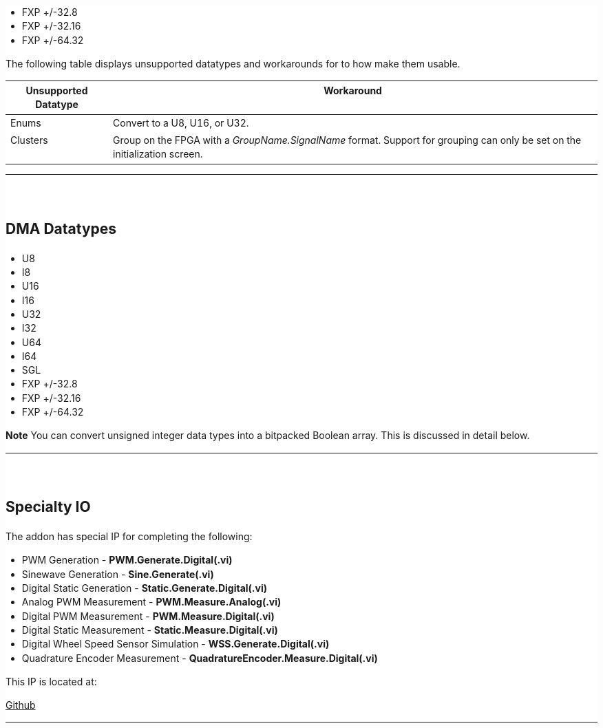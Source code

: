 - FXP +/-32.8
- FXP +/-32.16
- FXP +/-64.32

The following table displays unsupported datatypes and workarounds for to how make them usable.

| Unsupported Datatype | Workaround  |
|---|---|
| Enum​s  |  Conve​rt to a U8, U16, or U32. |  
| Clusters | Group on the FPGA with a _GroupName.SignalName_ format. Support for grouping can only be set on the initialization screen.  |  

---
<br>

## DMA Datatypes

- U8
- I8
- U16
- I16
- U32
- I32
- U64
- I64
- SGL
- FXP +/-32.8
- FXP +/-32.16
- FXP +/-64.32


**Note** You can convert unsigned integer data types into a bitpacked Boolean array. This is discussed in detail below.

---
<br>

## Specialty IO

The addon has special IP for completing the following:

- PWM Generation - **PWM.Generate.Digital(.vi)**
- Sinewave Generation - **Sine.Generate(.vi)**
- Digital Static Generation  - **Static.Generate.Digital(.vi)**
- Analog PWM Measurement - **PWM.Measure.Analog(.vi)**
- Digital PWM Measurement - **PWM.Measure.Digital(.vi)**
- Digital Static Measurement - **Static.Measure.Digital(.vi)**
- Digital Wheel Speed Sensor Simulation - **WSS.Generate.Digital(.vi)**
- Quadrature Encoder Measurement - **QuadratureEncoder.Measure.Digital(.vi)**

This IP is located at:

[Github](https://github.com/ni/niveristand-fpga-addon-speciality-io)

---
